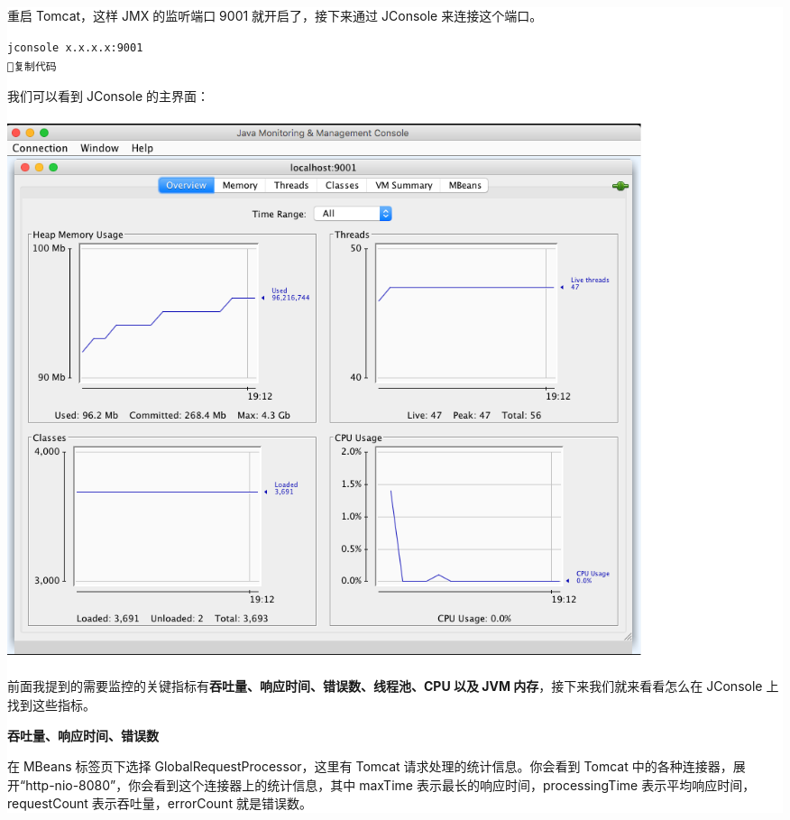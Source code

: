 重启 Tomcat，这样 JMX 的监听端口 9001 就开启了，接下来通过 JConsole 来连接这个端口。

```
jconsole x.x.x.x:9001
复制代码
```

我们可以看到 JConsole 的主界面：

![image-20220815081856975](35%20%20%E5%A6%82%E4%BD%95%E7%9B%91%E6%8E%A7Tomcat%E7%9A%84%E6%80%A7%E8%83%BD%EF%BC%9F.resource/image-20220815081856975.png)

前面我提到的需要监控的关键指标有**吞吐量、响应时间、错误数、线程池、CPU 以及 JVM 内存**，接下来我们就来看看怎么在 JConsole 上找到这些指标。

**吞吐量、响应时间、错误数**

在 MBeans 标签页下选择 GlobalRequestProcessor，这里有 Tomcat 请求处理的统计信息。你会看到 Tomcat 中的各种连接器，展开“http-nio-8080”，你会看到这个连接器上的统计信息，其中 maxTime 表示最长的响应时间，processingTime 表示平均响应时间，requestCount 表示吞吐量，errorCount 就是错误数。
